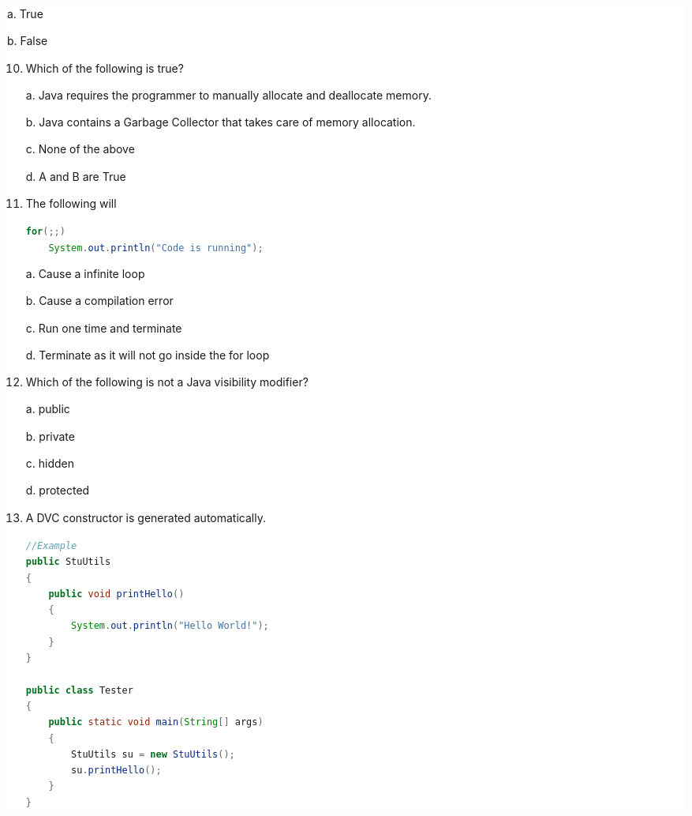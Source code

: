    a. True

   b. False

10. Which of the following is true?

    a. Java requires the programmer to manually allocate and deallocate memory.

    b. Java contains a Garbage Collector that takes care of memory allocation.

    c. None of the above

    d. A and B are True

11. The following will 

    ```java
    for(;;)
        System.out.println("Code is running");
    ```

    a. Cause a infinite loop

    b. Cause a compilation error

    c. Run one time and terminate

    d. Terminate as it will not go inside the for loop

12. Which of the following is not a Java visibility modifier?

    a. public

    b. private

    c. hidden

    d. protected

13. A DVC constructor is generated automatically.

    ```java
    //Example
    public StuUtils
    {
        public void printHello()
        {
            System.out.println("Hello World!");
        }
    }
    
    public class Tester
    {
        public static void main(String[] args)
        {
            StuUtils su = new StuUtils();
            su.printHello();
        }
    }
    ```
